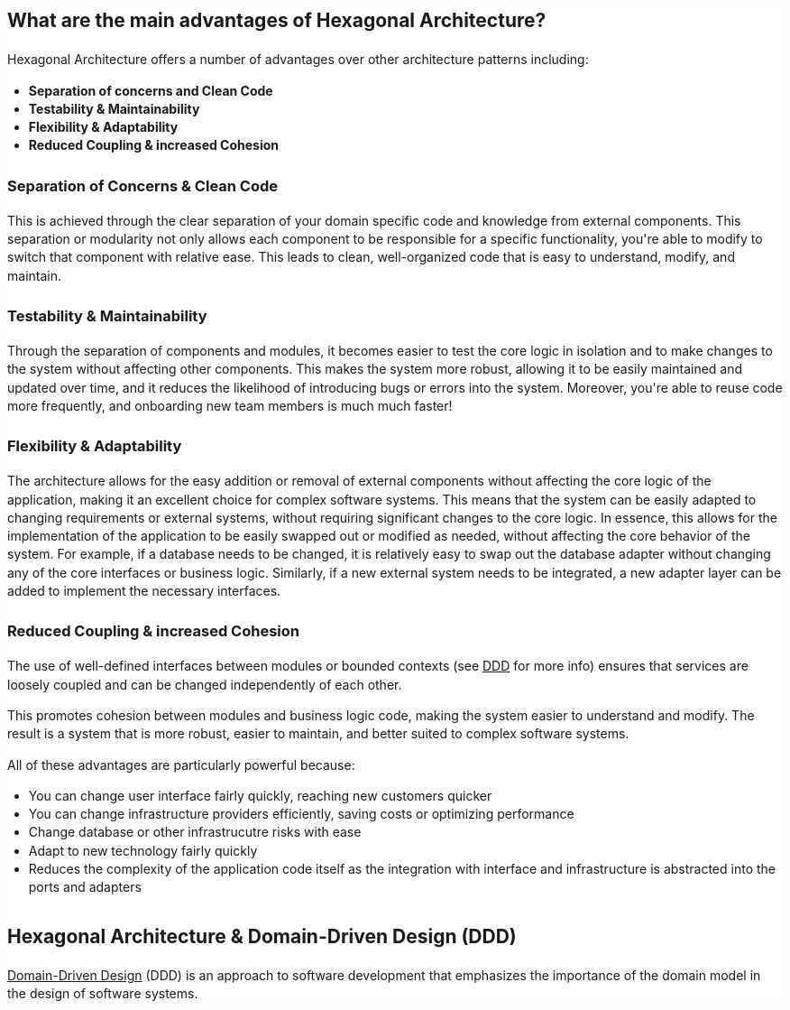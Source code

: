 
## What are the main advantages of Hexagonal Architecture?
Hexagonal Architecture offers a number of advantages over other architecture patterns including:
- **Separation of concerns and Clean Code**
- **Testability & Maintainability** 
- **Flexibility & Adaptability**
- **Reduced Coupling & increased Cohesion**

### Separation of Concerns & Clean Code
This is achieved through the clear separation of your domain specific code and knowledge from external components. This separation or modularity not only allows each component to be responsible for a specific functionality, you're able to modify to switch that component with relative ease. This leads to clean, well-organized code that is easy to understand, modify, and maintain.

### Testability & Maintainability 
Through the separation of components and modules, it becomes easier to test the core logic in isolation and to make changes to the system without affecting other components. This makes the system more robust, allowing it to be easily maintained and updated over time, and it reduces the likelihood of introducing bugs or errors into the system. Moreover, you're able to reuse code more frequently, and onboarding new team members is much much faster!  

### Flexibility & Adaptability
The architecture allows for the easy addition or removal of external components without affecting the core logic of the application, making it an excellent choice for complex software systems. This means that the system can be easily adapted to changing requirements or external systems, without requiring significant changes to the core logic. In essence, this allows for the implementation of the application to be easily swapped out or modified as needed, without affecting the core behavior of the system. For example, if a database needs to be changed, it is relatively easy to swap out the database adapter without changing any of the core interfaces or business logic. Similarly, if a new external system needs to be integrated, a new adapter layer can be added to implement the necessary interfaces.

### Reduced Coupling & increased Cohesion
The use of well-defined interfaces between modules or bounded contexts (see [DDD](https://bitloops.com/docs/bitloops-language/learning/software-design/domain-driven-design) for more info) ensures that services are loosely coupled and can be changed independently of each other. 

This promotes cohesion between modules and business logic code, making the system easier to understand and modify. The result is a system that is more robust, easier to maintain, and better suited to complex software systems.

All of these advantages are particularly powerful because:
- You can change user interface fairly quickly, reaching new customers quicker
- You can change infrastructure providers efficiently, saving costs or optimizing performance
- Change database or other infrastrucutre risks with ease
- Adapt to new technology fairly quickly
- Reduces the complexity of the application code itself as the integration with interface and infrastructure is abstracted into the ports and adapters



## Hexagonal Architecture & Domain-Driven Design (DDD)
[Domain-Driven Design](https://bitloops.com/docs/bitloops-language/learning/software-design/domain-driven-design) (DDD) is an approach to software development that emphasizes the importance of the domain model in the design of software systems. 
